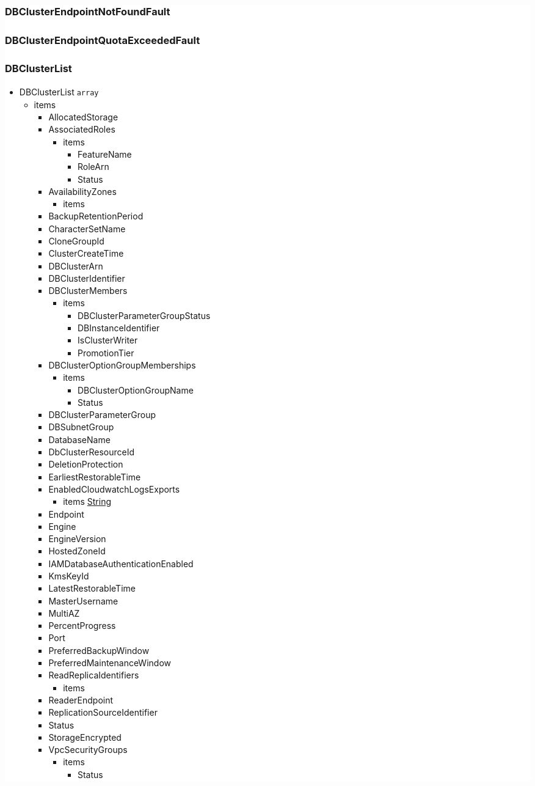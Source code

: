 ### DBClusterEndpointNotFoundFault


### DBClusterEndpointQuotaExceededFault


### DBClusterList
* DBClusterList `array`
  * items
    * AllocatedStorage
    * AssociatedRoles
      * items
        * FeatureName
        * RoleArn
        * Status
    * AvailabilityZones
      * items
    * BackupRetentionPeriod
    * CharacterSetName
    * CloneGroupId
    * ClusterCreateTime
    * DBClusterArn
    * DBClusterIdentifier
    * DBClusterMembers
      * items
        * DBClusterParameterGroupStatus
        * DBInstanceIdentifier
        * IsClusterWriter
        * PromotionTier
    * DBClusterOptionGroupMemberships
      * items
        * DBClusterOptionGroupName
        * Status
    * DBClusterParameterGroup
    * DBSubnetGroup
    * DatabaseName
    * DbClusterResourceId
    * DeletionProtection
    * EarliestRestorableTime
    * EnabledCloudwatchLogsExports
      * items [String](#string)
    * Endpoint
    * Engine
    * EngineVersion
    * HostedZoneId
    * IAMDatabaseAuthenticationEnabled
    * KmsKeyId
    * LatestRestorableTime
    * MasterUsername
    * MultiAZ
    * PercentProgress
    * Port
    * PreferredBackupWindow
    * PreferredMaintenanceWindow
    * ReadReplicaIdentifiers
      * items
    * ReaderEndpoint
    * ReplicationSourceIdentifier
    * Status
    * StorageEncrypted
    * VpcSecurityGroups
      * items
        * Status